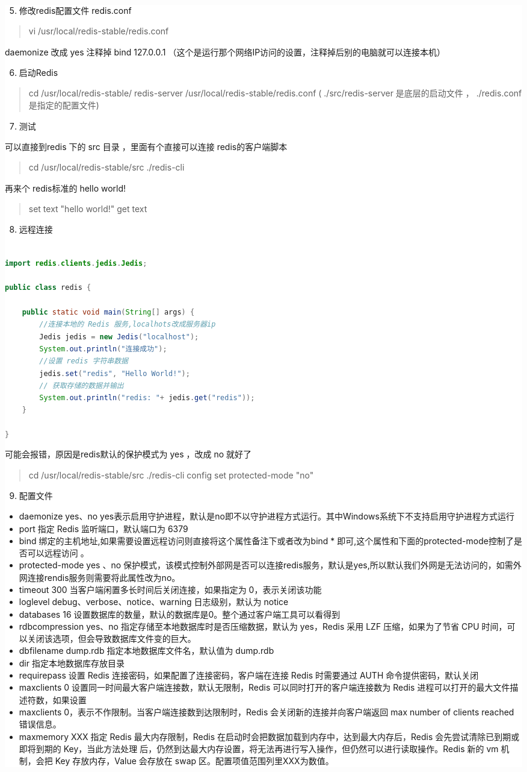 5. 修改redis配置文件 redis.conf
> vi /usr/local/redis-stable/redis.conf 

daemonize 改成 yes
注释掉 bind 127.0.0.1 （这个是运行那个网络IP访问的设置，注释掉后别的电脑就可以连接本机）

6. 启动Redis
> cd /usr/local/redis-stable/
> redis-server /usr/local/redis-stable/redis.conf ( ./src/redis-server 是底层的启动文件 ， ./redis.conf  是指定的配置文件)

7. 测试

  可以直接到redis 下的 src 目录 ，里面有个直接可以连接 redis的客户端脚本
  > cd /usr/local/redis-stable/src
  > ./redis-cli

  再来个 redis标准的 hello world!
  > set text "hello world!"
  > get text

8. 远程连接

```java

import redis.clients.jedis.Jedis;
 
public class redis {
 
    public static void main(String[] args) {
        //连接本地的 Redis 服务,localhots改成服务器ip
        Jedis jedis = new Jedis("localhost");
        System.out.println("连接成功");
        //设置 redis 字符串数据
        jedis.set("redis", "Hello World!");
        // 获取存储的数据并输出
        System.out.println("redis: "+ jedis.get("redis"));
    }

}
```

可能会报错，原因是redis默认的保护模式为 yes ，改成 no 就好了
> cd /usr/local/redis-stable/src
> ./redis-cli
> config set protected-mode "no"   

9. 配置文件

- daemonize	yes、no	yes表示启用守护进程，默认是no即不以守护进程方式运行。其中Windows系统下不支持启用守护进程方式运行
- port		指定 Redis 监听端口，默认端口为 6379
- bind		绑定的主机地址,如果需要设置远程访问则直接将这个属性备注下或者改为bind * 即可,这个属性和下面的protected-mode控制了是否可以远程访问 。
- protected-mode	yes 、no	保护模式，该模式控制外部网是否可以连接redis服务，默认是yes,所以默认我们外网是无法访问的，如需外网连接rendis服务则需要将此属性改为no。
- timeout	300	当客户端闲置多长时间后关闭连接，如果指定为 0，表示关闭该功能
- loglevel	debug、verbose、notice、warning	日志级别，默认为 notice
- databases	16	设置数据库的数量，默认的数据库是0。整个通过客户端工具可以看得到
- rdbcompression	yes、no	指定存储至本地数据库时是否压缩数据，默认为 yes，Redis 采用 LZF 压缩，如果为了节省 CPU 时间，可以关闭该选项，但会导致数据库文件变的巨大。
- dbfilename	dump.rdb	指定本地数据库文件名，默认值为 dump.rdb
- dir		指定本地数据库存放目录
- requirepass		设置 Redis 连接密码，如果配置了连接密码，客户端在连接 Redis 时需要通过 AUTH <password> 命令提供密码，默认关闭
- maxclients	0	设置同一时间最大客户端连接数，默认无限制，Redis 可以同时打开的客户端连接数为 Redis 进程可以打开的最大文件描述符数，如果设置 
- maxclients 0，表示不作限制。当客户端连接数到达限制时，Redis 会关闭新的连接并向客户端返回 max number of clients reached 错误信息。
- maxmemory	XXX <bytes>	指定 Redis 最大内存限制，Redis 在启动时会把数据加载到内存中，达到最大内存后，Redis 会先尝试清除已到期或即将到期的 Key，当此方法处理 后，仍然到达最大内存设置，将无法再进行写入操作，但仍然可以进行读取操作。Redis 新的 vm 机制，会把 Key 存放内存，Value 会存放在 swap 区。配置项值范围列里XXX为数值。
